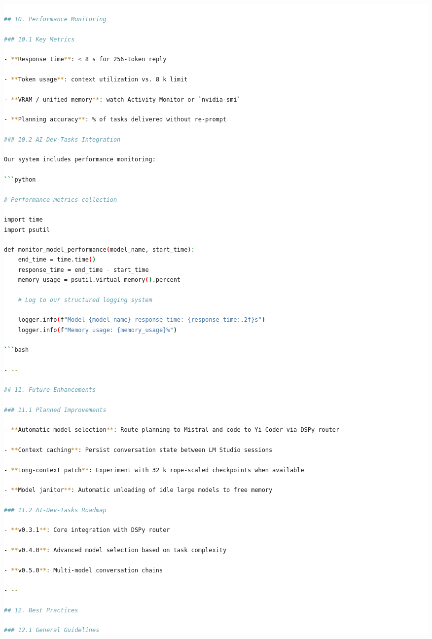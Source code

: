 ```bash

## 10. Performance Monitoring

### 10.1 Key Metrics

- **Response time**: < 8 s for 256‑token reply

- **Token usage**: context utilization vs. 8 k limit

- **VRAM / unified memory**: watch Activity Monitor or `nvidia‑smi`

- **Planning accuracy**: % of tasks delivered without re‑prompt

### 10.2 AI-Dev-Tasks Integration

Our system includes performance monitoring:

```python

# Performance metrics collection

import time
import psutil

def monitor_model_performance(model_name, start_time):
    end_time = time.time()
    response_time = end_time - start_time
    memory_usage = psutil.virtual_memory().percent

    # Log to our structured logging system

    logger.info(f"Model {model_name} response time: {response_time:.2f}s")
    logger.info(f"Memory usage: {memory_usage}%")

```bash

- --

## 11. Future Enhancements

### 11.1 Planned Improvements

- **Automatic model selection**: Route planning to Mistral and code to Yi‑Coder via DSPy router

- **Context caching**: Persist conversation state between LM Studio sessions

- **Long‑context patch**: Experiment with 32 k rope‑scaled checkpoints when available

- **Model janitor**: Automatic unloading of idle large models to free memory

### 11.2 AI-Dev-Tasks Roadmap

- **v0.3.1**: Core integration with DSPy router

- **v0.4.0**: Advanced model selection based on task complexity

- **v0.5.0**: Multi-model conversation chains

- --

## 12. Best Practices

### 12.1 General Guidelines
```